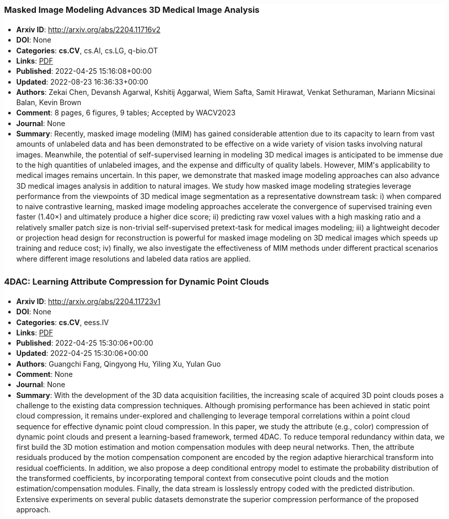 

### Masked Image Modeling Advances 3D Medical Image Analysis
- **Arxiv ID**: http://arxiv.org/abs/2204.11716v2
- **DOI**: None
- **Categories**: **cs.CV**, cs.AI, cs.LG, q-bio.OT
- **Links**: [PDF](http://arxiv.org/pdf/2204.11716v2)
- **Published**: 2022-04-25 15:16:08+00:00
- **Updated**: 2022-08-23 16:36:33+00:00
- **Authors**: Zekai Chen, Devansh Agarwal, Kshitij Aggarwal, Wiem Safta, Samit Hirawat, Venkat Sethuraman, Mariann Micsinai Balan, Kevin Brown
- **Comment**: 8 pages, 6 figures, 9 tables; Accepted by WACV2023
- **Journal**: None
- **Summary**: Recently, masked image modeling (MIM) has gained considerable attention due to its capacity to learn from vast amounts of unlabeled data and has been demonstrated to be effective on a wide variety of vision tasks involving natural images. Meanwhile, the potential of self-supervised learning in modeling 3D medical images is anticipated to be immense due to the high quantities of unlabeled images, and the expense and difficulty of quality labels. However, MIM's applicability to medical images remains uncertain. In this paper, we demonstrate that masked image modeling approaches can also advance 3D medical images analysis in addition to natural images. We study how masked image modeling strategies leverage performance from the viewpoints of 3D medical image segmentation as a representative downstream task: i) when compared to naive contrastive learning, masked image modeling approaches accelerate the convergence of supervised training even faster (1.40$\times$) and ultimately produce a higher dice score; ii) predicting raw voxel values with a high masking ratio and a relatively smaller patch size is non-trivial self-supervised pretext-task for medical images modeling; iii) a lightweight decoder or projection head design for reconstruction is powerful for masked image modeling on 3D medical images which speeds up training and reduce cost; iv) finally, we also investigate the effectiveness of MIM methods under different practical scenarios where different image resolutions and labeled data ratios are applied.



### 4DAC: Learning Attribute Compression for Dynamic Point Clouds
- **Arxiv ID**: http://arxiv.org/abs/2204.11723v1
- **DOI**: None
- **Categories**: **cs.CV**, eess.IV
- **Links**: [PDF](http://arxiv.org/pdf/2204.11723v1)
- **Published**: 2022-04-25 15:30:06+00:00
- **Updated**: 2022-04-25 15:30:06+00:00
- **Authors**: Guangchi Fang, Qingyong Hu, Yiling Xu, Yulan Guo
- **Comment**: None
- **Journal**: None
- **Summary**: With the development of the 3D data acquisition facilities, the increasing scale of acquired 3D point clouds poses a challenge to the existing data compression techniques. Although promising performance has been achieved in static point cloud compression, it remains under-explored and challenging to leverage temporal correlations within a point cloud sequence for effective dynamic point cloud compression. In this paper, we study the attribute (e.g., color) compression of dynamic point clouds and present a learning-based framework, termed 4DAC. To reduce temporal redundancy within data, we first build the 3D motion estimation and motion compensation modules with deep neural networks. Then, the attribute residuals produced by the motion compensation component are encoded by the region adaptive hierarchical transform into residual coefficients. In addition, we also propose a deep conditional entropy model to estimate the probability distribution of the transformed coefficients, by incorporating temporal context from consecutive point clouds and the motion estimation/compensation modules. Finally, the data stream is losslessly entropy coded with the predicted distribution. Extensive experiments on several public datasets demonstrate the superior compression performance of the proposed approach.

